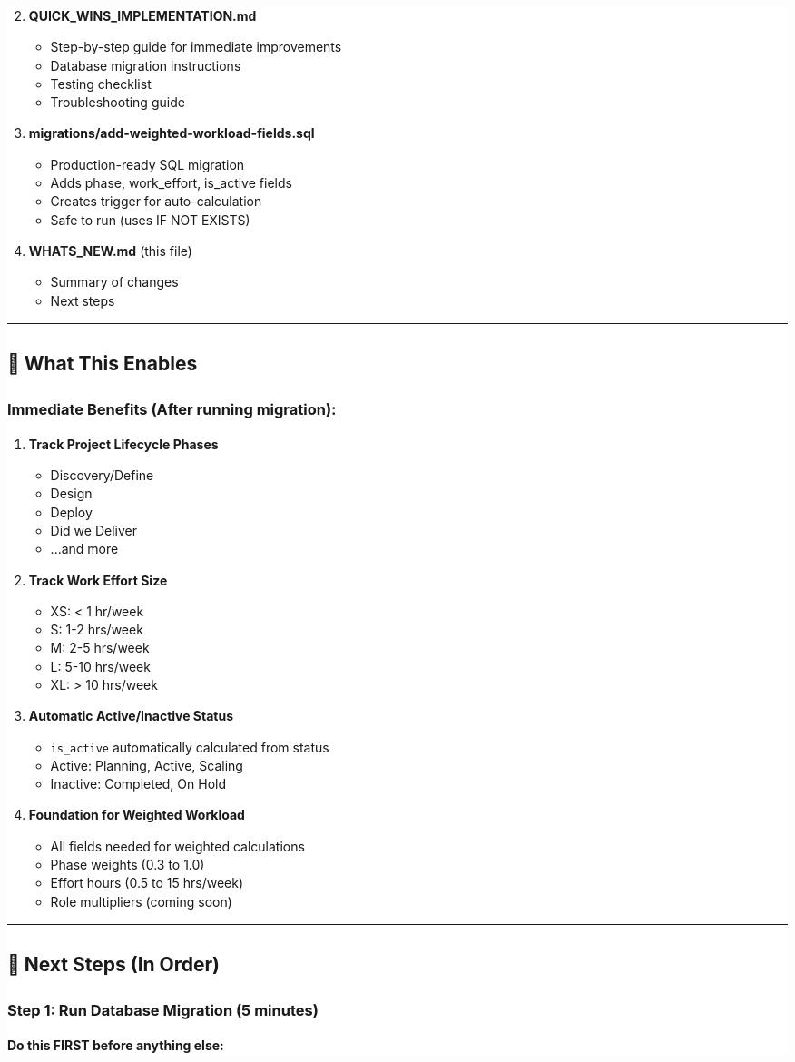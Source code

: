 2. **QUICK_WINS_IMPLEMENTATION.md**
   - Step-by-step guide for immediate improvements
   - Database migration instructions
   - Testing checklist
   - Troubleshooting guide

3. **migrations/add-weighted-workload-fields.sql**
   - Production-ready SQL migration
   - Adds phase, work_effort, is_active fields
   - Creates trigger for auto-calculation
   - Safe to run (uses IF NOT EXISTS)

4. **WHATS_NEW.md** (this file)
   - Summary of changes
   - Next steps

---

## 🎯 What This Enables

### **Immediate Benefits** (After running migration):

1. **Track Project Lifecycle Phases**
   - Discovery/Define
   - Design
   - Deploy
   - Did we Deliver
   - ...and more

2. **Track Work Effort Size**
   - XS: < 1 hr/week
   - S: 1-2 hrs/week
   - M: 2-5 hrs/week
   - L: 5-10 hrs/week
   - XL: > 10 hrs/week

3. **Automatic Active/Inactive Status**
   - `is_active` automatically calculated from status
   - Active: Planning, Active, Scaling
   - Inactive: Completed, On Hold

4. **Foundation for Weighted Workload**
   - All fields needed for weighted calculations
   - Phase weights (0.3 to 1.0)
   - Effort hours (0.5 to 15 hrs/week)
   - Role multipliers (coming soon)

---

## 🚀 Next Steps (In Order)

### **Step 1: Run Database Migration** (5 minutes)
**Do this FIRST before anything else:**

